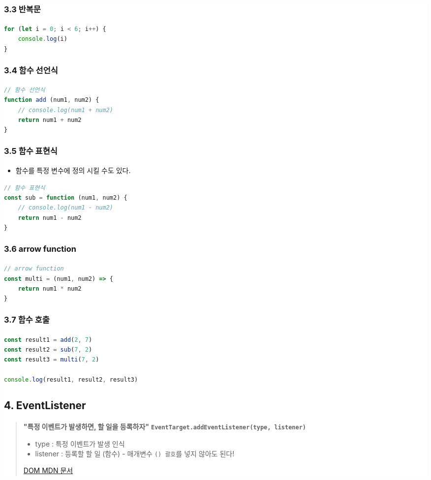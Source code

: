 ### 3.3 반복문

```javascript
for (let i = 0; i < 6; i++) {
    console.log(i)
}
```

### 3.4 함수 선언식

```javascript
// 함수 선언식
function add (num1, num2) {
    // console.log(num1 + num2)
    return num1 + num2
}
```

### 3.5 함수 표현식

- 함수를 특정 변수에 정의 시킬 수도 있다.

```javascript
// 함수 표현식
const sub = function (num1, num2) {
    // console.log(num1 - num2)
    return num1 - num2
}
```

### 3.6 arrow function

```javascript
// arrow function
const multi = (num1, num2) => {
    return num1 * num2
}
```

### 3.7 함수 호출

```javascript
const result1 = add(2, 7)
const result2 = sub(7, 2)
const result3 = multi(7, 2)

console.log(result1, result2, result3)
```



## 4. EventListener

> **"특정 이벤트가 발생하면, 할 일을 등록하자"**
> **`EventTarget.addEventListener(type, listener)`**
>
> - type : 특정 이벤트가 발생 인식
> - listener : 등록할 할 일 (함수) - 매개변수 `() 괄호`를 넣지 않아도 된다!
>
> [DOM MDN 문서](https://developer.mozilla.org/ko/docs/Web/Events)
